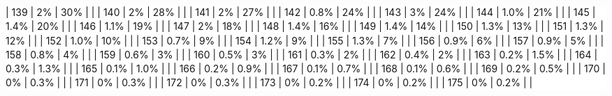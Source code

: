 | 139 | 2% | 30% |  |
| 140 | 2% | 28% |  |
| 141 | 2% | 27% |  |
| 142 | 0.8% | 24% |  |
| 143 | 3% | 24% |  |
| 144 | 1.0% | 21% |  |
| 145 | 1.4% | 20% |  |
| 146 | 1.1% | 19% |  |
| 147 | 2% | 18% |  |
| 148 | 1.4% | 16% |  |
| 149 | 1.4% | 14% |  |
| 150 | 1.3% | 13% |  |
| 151 | 1.3% | 12% |  |
| 152 | 1.0% | 10% |  |
| 153 | 0.7% | 9% |  |
| 154 | 1.2% | 9% |  |
| 155 | 1.3% | 7% |  |
| 156 | 0.9% | 6% |  |
| 157 | 0.9% | 5% |  |
| 158 | 0.8% | 4% |  |
| 159 | 0.6% | 3% |  |
| 160 | 0.5% | 3% |  |
| 161 | 0.3% | 2% |  |
| 162 | 0.4% | 2% |  |
| 163 | 0.2% | 1.5% |  |
| 164 | 0.3% | 1.3% |  |
| 165 | 0.1% | 1.0% |  |
| 166 | 0.2% | 0.9% |  |
| 167 | 0.1% | 0.7% |  |
| 168 | 0.1% | 0.6% |  |
| 169 | 0.2% | 0.5% |  |
| 170 | 0% | 0.3% |  |
| 171 | 0% | 0.3% |  |
| 172 | 0% | 0.3% |  |
| 173 | 0% | 0.2% |  |
| 174 | 0% | 0.2% |  |
| 175 | 0% | 0.2% |  |